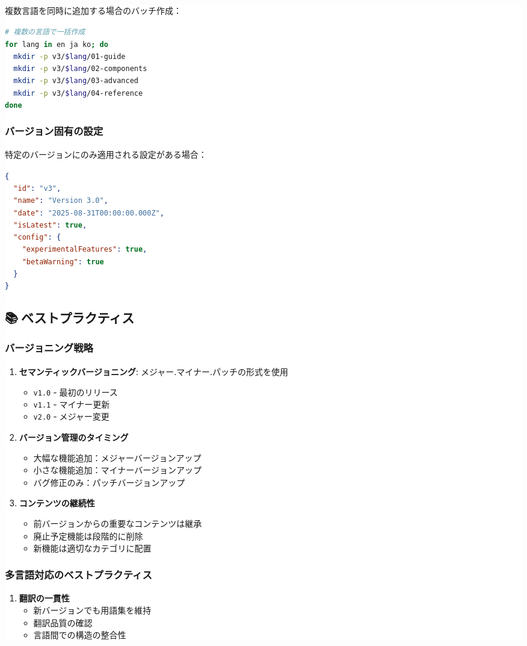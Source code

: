 複数言語を同時に追加する場合のバッチ作成：

```bash
# 複数の言語で一括作成
for lang in en ja ko; do
  mkdir -p v3/$lang/01-guide
  mkdir -p v3/$lang/02-components
  mkdir -p v3/$lang/03-advanced
  mkdir -p v3/$lang/04-reference
done
```

### バージョン固有の設定

特定のバージョンにのみ適用される設定がある場合：

```json
{
  "id": "v3",
  "name": "Version 3.0",
  "date": "2025-08-31T00:00:00.000Z",
  "isLatest": true,
  "config": {
    "experimentalFeatures": true,
    "betaWarning": true
  }
}
```

## 📚 ベストプラクティス

### バージョニング戦略


1. **セマンティックバージョニング**: メジャー.マイナー.パッチの形式を使用
   - `v1.0` - 最初のリリース
   - `v1.1` - マイナー更新
   - `v2.0` - メジャー変更

2. **バージョン管理のタイミング**
   - 大幅な機能追加：メジャーバージョンアップ
   - 小さな機能追加：マイナーバージョンアップ
   - バグ修正のみ：パッチバージョンアップ

3. **コンテンツの継続性**
   - 前バージョンからの重要なコンテンツは継承
   - 廃止予定機能は段階的に削除
   - 新機能は適切なカテゴリに配置

### 多言語対応のベストプラクティス


1. **翻訳の一貫性**
   - 新バージョンでも用語集を維持
   - 翻訳品質の確認
   - 言語間での構造の整合性
